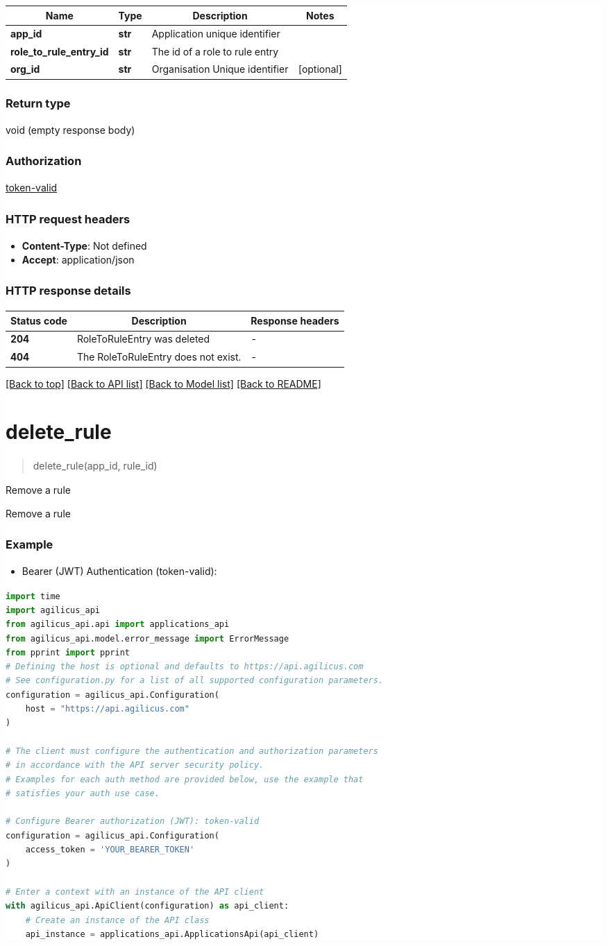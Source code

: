 Name | Type | Description  | Notes
------------- | ------------- | ------------- | -------------
 **app_id** | **str**| Application unique identifier |
 **role_to_rule_entry_id** | **str**| The id of a role to rule entry |
 **org_id** | **str**| Organisation Unique identifier | [optional]

### Return type

void (empty response body)

### Authorization

[token-valid](../README.md#token-valid)

### HTTP request headers

 - **Content-Type**: Not defined
 - **Accept**: application/json


### HTTP response details
| Status code | Description | Response headers |
|-------------|-------------|------------------|
**204** | RoleToRuleEntry was deleted |  -  |
**404** | The RoleToRuleEntry does not exist. |  -  |

[[Back to top]](#) [[Back to API list]](../README.md#documentation-for-api-endpoints) [[Back to Model list]](../README.md#documentation-for-models) [[Back to README]](../README.md)

# **delete_rule**
> delete_rule(app_id, rule_id)

Remove a rule

Remove a rule

### Example

* Bearer (JWT) Authentication (token-valid):
```python
import time
import agilicus_api
from agilicus_api.api import applications_api
from agilicus_api.model.error_message import ErrorMessage
from pprint import pprint
# Defining the host is optional and defaults to https://api.agilicus.com
# See configuration.py for a list of all supported configuration parameters.
configuration = agilicus_api.Configuration(
    host = "https://api.agilicus.com"
)

# The client must configure the authentication and authorization parameters
# in accordance with the API server security policy.
# Examples for each auth method are provided below, use the example that
# satisfies your auth use case.

# Configure Bearer authorization (JWT): token-valid
configuration = agilicus_api.Configuration(
    access_token = 'YOUR_BEARER_TOKEN'
)

# Enter a context with an instance of the API client
with agilicus_api.ApiClient(configuration) as api_client:
    # Create an instance of the API class
    api_instance = applications_api.ApplicationsApi(api_client)
```
